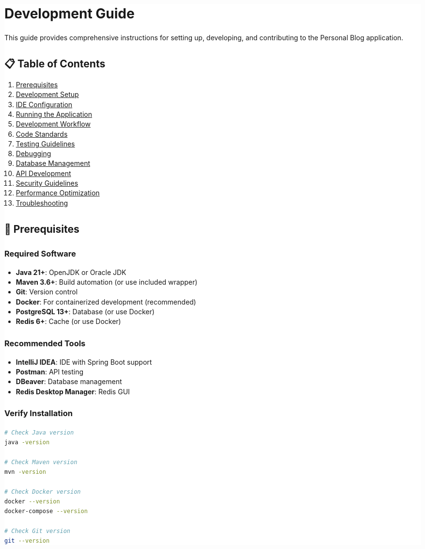 # Development Guide

This guide provides comprehensive instructions for setting up, developing, and contributing to the Personal Blog application.

## 📋 Table of Contents

1. [Prerequisites](#prerequisites)
2. [Development Setup](#development-setup)
3. [IDE Configuration](#ide-configuration)
4. [Running the Application](#running-the-application)
5. [Development Workflow](#development-workflow)
6. [Code Standards](#code-standards)
7. [Testing Guidelines](#testing-guidelines)
8. [Debugging](#debugging)
9. [Database Management](#database-management)
10. [API Development](#api-development)
11. [Security Guidelines](#security-guidelines)
12. [Performance Optimization](#performance-optimization)
13. [Troubleshooting](#troubleshooting)

## 🔧 Prerequisites

### Required Software
- **Java 21+**: OpenJDK or Oracle JDK
- **Maven 3.6+**: Build automation (or use included wrapper)
- **Git**: Version control
- **Docker**: For containerized development (recommended)
- **PostgreSQL 13+**: Database (or use Docker)
- **Redis 6+**: Cache (or use Docker)

### Recommended Tools
- **IntelliJ IDEA**: IDE with Spring Boot support
- **Postman**: API testing
- **DBeaver**: Database management
- **Redis Desktop Manager**: Redis GUI

### Verify Installation
```bash
# Check Java version
java -version

# Check Maven version
mvn -version

# Check Docker version
docker --version
docker-compose --version

# Check Git version
git --version
```
